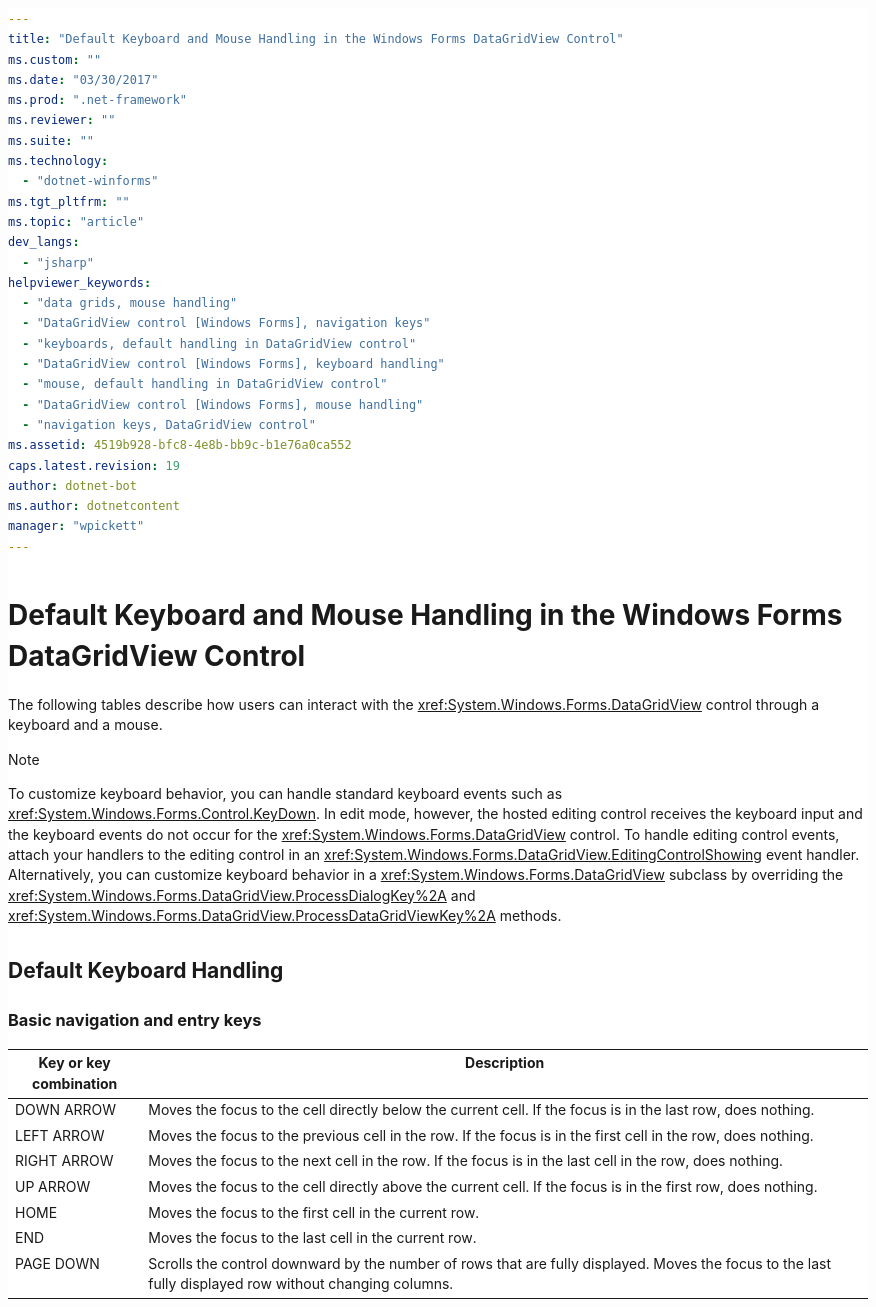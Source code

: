```yaml
---
title: "Default Keyboard and Mouse Handling in the Windows Forms DataGridView Control"
ms.custom: ""
ms.date: "03/30/2017"
ms.prod: ".net-framework"
ms.reviewer: ""
ms.suite: ""
ms.technology: 
  - "dotnet-winforms"
ms.tgt_pltfrm: ""
ms.topic: "article"
dev_langs: 
  - "jsharp"
helpviewer_keywords: 
  - "data grids, mouse handling"
  - "DataGridView control [Windows Forms], navigation keys"
  - "keyboards, default handling in DataGridView control"
  - "DataGridView control [Windows Forms], keyboard handling"
  - "mouse, default handling in DataGridView control"
  - "DataGridView control [Windows Forms], mouse handling"
  - "navigation keys, DataGridView control"
ms.assetid: 4519b928-bfc8-4e8b-bb9c-b1e76a0ca552
caps.latest.revision: 19
author: dotnet-bot
ms.author: dotnetcontent
manager: "wpickett"
---
```

# Default Keyboard and Mouse Handling in the Windows Forms DataGridView Control
The following tables describe how users can interact with the <xref:System.Windows.Forms.DataGridView> control through a keyboard and a mouse.  
  
> [!NOTE]
>  To customize keyboard behavior, you can handle standard keyboard events such as <xref:System.Windows.Forms.Control.KeyDown>. In edit mode, however, the hosted editing control receives the keyboard input and the keyboard events do not occur for the <xref:System.Windows.Forms.DataGridView> control. To handle editing control events, attach your handlers to the editing control in an <xref:System.Windows.Forms.DataGridView.EditingControlShowing> event handler. Alternatively, you can customize keyboard behavior in a <xref:System.Windows.Forms.DataGridView> subclass by overriding the <xref:System.Windows.Forms.DataGridView.ProcessDialogKey%2A> and <xref:System.Windows.Forms.DataGridView.ProcessDataGridViewKey%2A> methods.  
  
## Default Keyboard Handling  
  
### Basic navigation and entry keys  
  
|Key or key combination|Description|  
|----------------------------|-----------------|  
|DOWN ARROW|Moves the focus to the cell directly below the current cell. If the focus is in the last row, does nothing.|  
|LEFT ARROW|Moves the focus to the previous cell in the row. If the focus is in the first cell in the row, does nothing.|  
|RIGHT ARROW|Moves the focus to the next cell in the row. If the focus is in the last cell in the row, does nothing.|  
|UP ARROW|Moves the focus to the cell directly above the current cell. If the focus is in the first row, does nothing.|  
|HOME|Moves the focus to the first cell in the current row.|  
|END|Moves the focus to the last cell in the current row.|  
|PAGE DOWN|Scrolls the control downward by the number of rows that are fully displayed. Moves the focus to the last fully displayed row without changing columns.|  